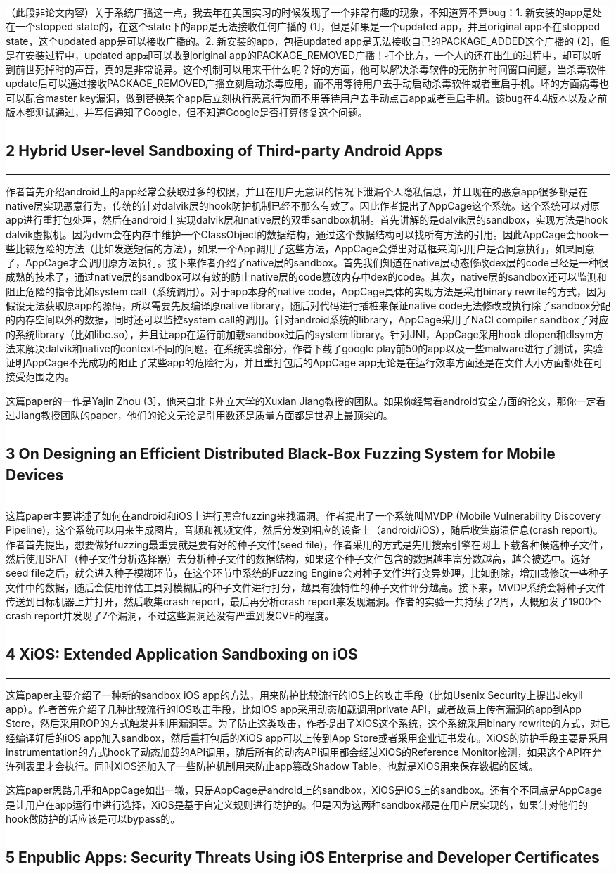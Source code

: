 （此段非论文内容）关于系统广播这一点，我去年在美国实习的时候发现了一个非常有趣的现象，不知道算不算bug：1. 新安装的app是处在一个stopped state的，在这个state下的app是无法接收任何广播的 (1]，但是如果是一个updated app，并且original app不在stopped state，这个updated app是可以接收广播的。2. 新安装的app，包括updated app是无法接收自己的PACKAGE_ADDED这个广播的 (2]，但是在安装过程中，updated app却可以收到original app的PACKAGE_REMOVED广播！打个比方，一个人的还在出生的过程中，却可以听到前世死掉时的声音，真的是非常诡异。这个机制可以用来干什么呢？好的方面，他可以解决杀毒软件的无防护时间窗口问题，当杀毒软件update后可以通过接收PACKAGE_REMOVED广播立刻启动杀毒应用，而不用等待用户去手动启动杀毒软件或者重启手机。坏的方面病毒也可以配合master key漏洞，做到替换某个app后立刻执行恶意行为而不用等待用户去手动点击app或者重启手机。该bug在4.4版本以及之前版本都测试通过，并写信通知了Google，但不知道Google是否打算修复这个问题。

2 Hybrid User-level Sandboxing of Third-party Android Apps
----------------------------------------------------------

* * *

作者首先介绍android上的app经常会获取过多的权限，并且在用户无意识的情况下泄漏个人隐私信息，并且现在的恶意app很多都是在native层实现恶意行为，传统的针对dalvik层的hook防护机制已经不那么有效了。因此作者提出了AppCage这个系统。这个系统可以对原app进行重打包处理，然后在android上实现dalvik层和native层的双重sandbox机制。首先讲解的是dalvik层的sandbox，实现方法是hook dalvik虚拟机。因为dvm会在内存中维护一个ClassObject的数据结构，通过这个数据结构可以找所有方法的引用。因此AppCage会hook一些比较危险的方法（比如发送短信的方法），如果一个App调用了这些方法，AppCage会弹出对话框来询问用户是否同意执行，如果同意了，AppCage才会调用原方法执行。接下来作者介绍了native层的sandbox。首先我们知道在native层动态修改dex层的code已经是一种很成熟的技术了，通过native层的sandbox可以有效的防止native层的code篡改内存中dex的code。其次，native层的sandbox还可以监测和阻止危险的指令比如system call（系统调用）。对于app本身的native code，AppCage具体的实现方法是采用binary rewrite的方式，因为假设无法获取原app的源码，所以需要先反编译原native library，随后对代码进行插桩来保证native code无法修改或执行除了sandbox分配的内存空间以外的数据，同时还可以监控system call的调用。针对android系统的library，AppCage采用了NaCl compiler sandbox了对应的系统library（比如libc.so），并且让app在运行前加载sandbox过后的system library。针对JNI，AppCage采用hook dlopen和dlsym方法来解决dalvik和native的context不同的问题。在系统实验部分，作者下载了google play前50的app以及一些malware进行了测试，实验证明AppCage不光成功的阻止了某些app的危险行为，并且重打包后的AppCage app无论是在运行效率方面还是在文件大小方面都处在可接受范围之内。

这篇paper的一作是Yajin Zhou (3]，他来自北卡州立大学的Xuxian Jiang教授的团队。如果你经常看android安全方面的论文，那你一定看过Jiang教授团队的paper，他们的论文无论是引用数还是质量方面都是世界上最顶尖的。

3 On Designing an Efficient Distributed Black-Box Fuzzing System for Mobile Devices
-----------------------------------------------------------------------------------

* * *

这篇paper主要讲述了如何在android和iOS上进行黑盒fuzzing来找漏洞。作者提出了一个系统叫MVDP (Mobile Vulnerability Discovery Pipeline)，这个系统可以用来生成图片，音频和视频文件，然后分发到相应的设备上（android/iOS），随后收集崩溃信息(crash report)。作者首先提出，想要做好fuzzing最重要就是要有好的种子文件(seed file)，作者采用的方式是先用搜索引擎在网上下载各种候选种子文件，然后使用SFAT（种子文件分析选择器）去分析种子文件的数据结构，如果这个种子文件包含的数据越丰富分数越高，越会被选中。选好seed file之后，就会进入种子模糊环节，在这个环节中系统的Fuzzing Engine会对种子文件进行变异处理，比如删除，增加或修改一些种子文件中的数据，随后会使用评估工具对模糊后的种子文件进行打分，越具有独特性的种子文件评分越高。接下来，MVDP系统会将种子文件传送到目标机器上并打开，然后收集crash report，最后再分析crash report来发现漏洞。作者的实验一共持续了2周，大概触发了1900个crash report并发现了7个漏洞，不过这些漏洞还没有严重到发CVE的程度。

4 XiOS: Extended Application Sandboxing on iOS
----------------------------------------------

* * *

这篇paper主要介绍了一种新的sandbox iOS app的方法，用来防护比较流行的iOS上的攻击手段（比如Usenix Security上提出Jekyll app）。作者首先介绍了几种比较流行的iOS攻击手段，比如iOS app采用动态加载调用private API，或者故意上传有漏洞的app到App Store，然后采用ROP的方式触发并利用漏洞等。为了防止这类攻击，作者提出了XiOS这个系统，这个系统采用binary rewrite的方式，对已经编译好后的iOS app加入sandbox，然后重打包后的XiOS app可以上传到App Store或者采用企业证书发布。XiOS的防护手段主要是采用instrumentation的方式hook了动态加载的API调用，随后所有的动态API调用都会经过XiOS的Reference Monitor检测，如果这个API在允许列表里才会执行。同时XiOS还加入了一些防护机制用来防止app篡改Shadow Table，也就是XiOS用来保存数据的区域。

这篇paper思路几乎和AppCage如出一辙，只是AppCage是android上的sandbox，XiOS是iOS上的sandbox。还有个不同点是AppCage是让用户在app运行中进行选择，XiOS是基于自定义规则进行防护的。但是因为这两种sandbox都是在用户层实现的，如果针对他们的hook做防护的话应该是可以bypass的。

5 Enpublic Apps: Security Threats Using iOS Enterprise and Developer Certificates
---------------------------------------------------------------------------------
